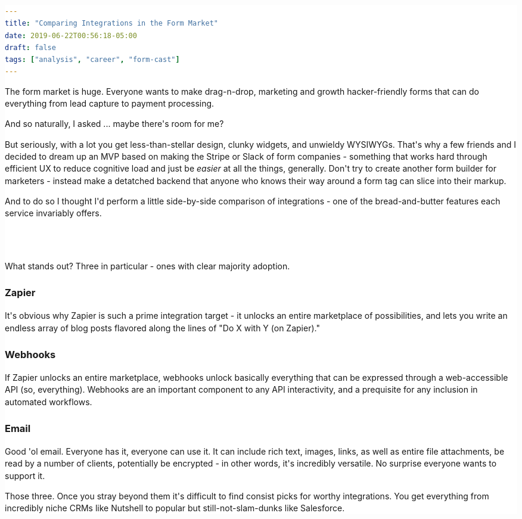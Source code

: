 ```yaml
---
title: "Comparing Integrations in the Form Market"
date: 2019-06-22T00:56:18-05:00
draft: false
tags: ["analysis", "career", "form-cast"]
---
```


The form market is huge. Everyone wants to make drag-n-drop, marketing and growth hacker-friendly forms that can do everything from lead capture to payment processing.

And so naturally, I asked ... maybe there's room for me?

But seriously, with a lot you get less-than-stellar design, clunky widgets, and unwieldy WYSIWYGs. That's why a few friends and I decided to dream up an MVP based on making the Stripe or Slack of form companies - something that works hard through efficient UX to reduce cognitive load and just be *easier* at all the things, generally. Don't try to create another form builder for marketers - instead make a detatched backend that anyone who knows their way around a form tag can slice into their markup.

And to do so I thought I'd perform a little side-by-side comparison of integrations - one of the bread-and-butter features each service invariably offers.

<br>

<iframe width="772px" height="3075px" src="https://docs.google.com/spreadsheets/d/e/2PACX-1vT1GN-qb1NV8K4q_ZebRcY-am58mpgK64Xe5q7g34ciaS6KLs4oz67hB5J0JW6SU-net4vfVr2rqsyd/pubhtml?widget=true&amp;headers=false"></iframe>

<br>

What stands out? Three in particular - ones with clear majority adoption.

### Zapier

It's obvious why Zapier is such a prime integration target - it unlocks an entire marketplace of possibilities, and lets you write an endless array of blog posts flavored along the lines of "Do X with Y (on Zapier)."

### Webhooks

If Zapier unlocks an entire marketplace, webhooks unlock basically everything that can be expressed through a web-accessible API (so, everything). Webhooks are an important component to any API interactivity, and a prequisite for any inclusion in automated workflows.

### Email

Good 'ol email. Everyone has it, everyone can use it. It can include rich text, images, links, as well as entire file attachments, be read by a number of clients, potentially be encrypted - in other words, it's incredibly versatile. No surprise everyone wants to support it.

Those three. Once you stray beyond them it's difficult to find consist picks for worthy integrations. You get everything from incredibly niche CRMs like Nutshell to popular but still-not-slam-dunks like Salesforce.
